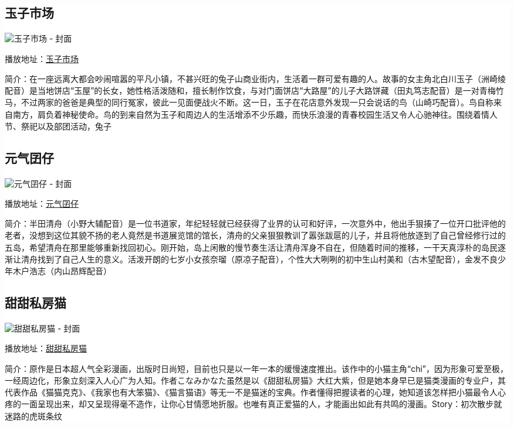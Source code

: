 
## 玉子市场

![玉子市场 - 封面](https://assets.heimuer.tv/imgs/2019/03/31/e447edaab6ff4ffe839493f8181e3876.jpg)

播放地址：[玉子市场](https://hmoe.xyz/video/14332)

简介：在一座远离大都会吵闹喧嚣的平凡小镇，不甚兴旺的兔子山商业街内，生活着一群可爱有趣的人。故事的女主角北白川玉子（洲崎绫配音）是当地饼店“玉屋”的长女，她性格活泼随和，擅长制作饮食，与对门面饼店“大路屋”的儿子大路饼藏（田丸笃志配音）是一对青梅竹马，不过两家的爸爸是典型的同行冤家，彼此一见面便战火不断。这一日，玉子在花店意外发现一只会说话的鸟（山崎巧配音）。鸟自称来自南方，肩负着神秘使命。鸟的到来自然为玉子和周边人的生活增添不少乐趣，而快乐浪漫的青春校园生活又令人心驰神往。围绕着情人节、祭祀以及部团活动，兔子


## 元气囝仔

![元气囝仔 - 封面](https://assets.heimuer.tv/imgs/2019/03/31/35940eae0fe44c3892f77988d400e8b4.jpg)

播放地址：[元气囝仔](https://hmoe.xyz/video/15483)

简介：半田清舟（小野大辅配音）是一位书道家，年纪轻轻就已经获得了业界的认可和好评，一次意外中，他出手狠揍了一位开口批评他的老者，没想到这位其貌不扬的老人竟然是书道展览馆的馆长，清舟的父亲狠狠教训了嚣张跋扈的儿子，并且将他放逐到了自己曾经修行过的五岛，希望清舟在那里能够重新找回初心。刚开始，岛上闲散的慢节奏生活让清舟浑身不自在，但随着时间的推移，一干天真淳朴的岛民逐渐让清舟找到了自己人生的意义。活泼开朗的七岁小女孩奈瑠（原凉子配音），个性大大咧咧的初中生山村美和（古木望配音），金发不良少年木户浩志（内山昂辉配音）


## 甜甜私房猫

![甜甜私房猫 - 封面](https://assets.heimuer.tv/imgs/2019/04/01/5131b8be43a7467f8994689f0ac8db4c.jpg)

播放地址：[甜甜私房猫](https://hmoe.xyz/video/16313)

简介：原作是日本超人气全彩漫画，出版时日尚短，目前也只是以一年一本的缓慢速度推出。该作中的小猫主角“chi”，因为形象可爱至极，一经周边化，形象立刻深入人心广为人知。作者こなみかなた虽然是以《甜甜私房猫》大红大紫，但是她本身早已是猫类漫画的专业户，其代表作品《猫猫克克》、《我家也有大笨猫》、《猫言猫语》等无一不是猫迷的宝典。作者懂得把握读者的心理，她知道该怎样把小猫最令人心疼的一面呈现出来，却又呈现得毫不造作，让你心甘情愿地折服。也唯有真正爱猫的人，才能画出如此有共鸣的漫画。Story：初次散步就迷路的虎斑条纹


